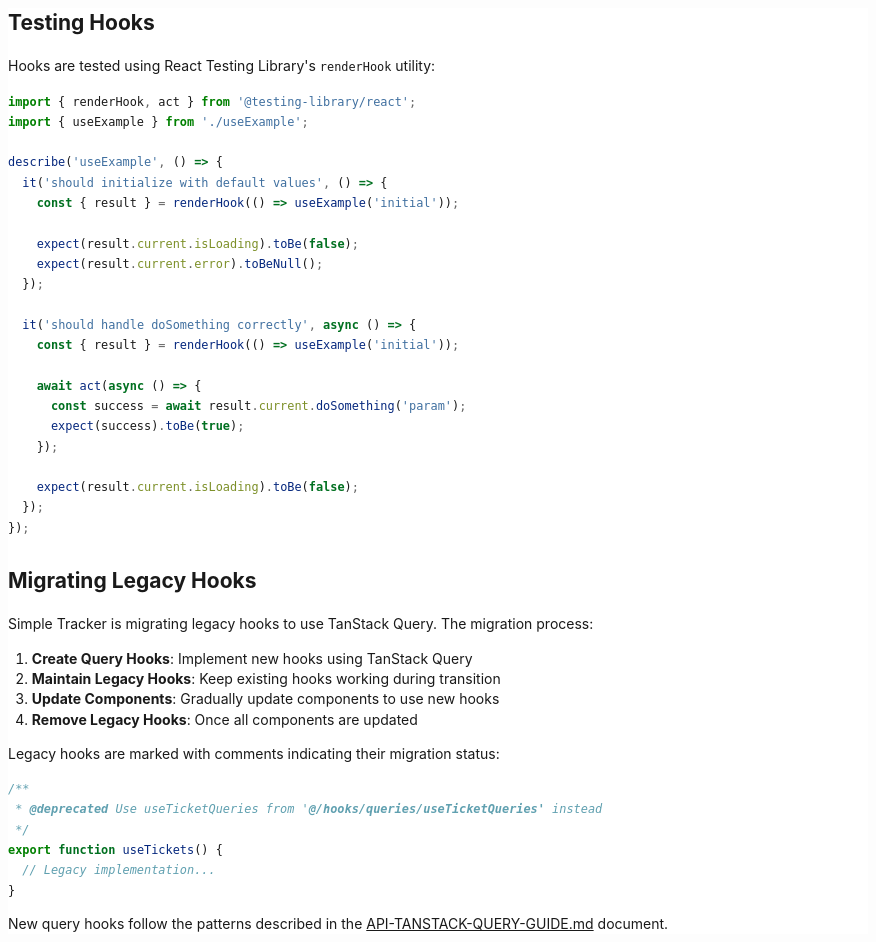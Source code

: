 ## Testing Hooks

Hooks are tested using React Testing Library's `renderHook` utility:

```typescript
import { renderHook, act } from '@testing-library/react';
import { useExample } from './useExample';

describe('useExample', () => {
  it('should initialize with default values', () => {
    const { result } = renderHook(() => useExample('initial'));
    
    expect(result.current.isLoading).toBe(false);
    expect(result.current.error).toBeNull();
  });
  
  it('should handle doSomething correctly', async () => {
    const { result } = renderHook(() => useExample('initial'));
    
    await act(async () => {
      const success = await result.current.doSomething('param');
      expect(success).toBe(true);
    });
    
    expect(result.current.isLoading).toBe(false);
  });
});
```

## Migrating Legacy Hooks

Simple Tracker is migrating legacy hooks to use TanStack Query. The migration process:

1. **Create Query Hooks**: Implement new hooks using TanStack Query
2. **Maintain Legacy Hooks**: Keep existing hooks working during transition
3. **Update Components**: Gradually update components to use new hooks
4. **Remove Legacy Hooks**: Once all components are updated

Legacy hooks are marked with comments indicating their migration status:

```typescript
/**
 * @deprecated Use useTicketQueries from '@/hooks/queries/useTicketQueries' instead
 */
export function useTickets() {
  // Legacy implementation...
}
```

New query hooks follow the patterns described in the [API-TANSTACK-QUERY-GUIDE.md](./API-TANSTACK-QUERY-GUIDE.md) document.
